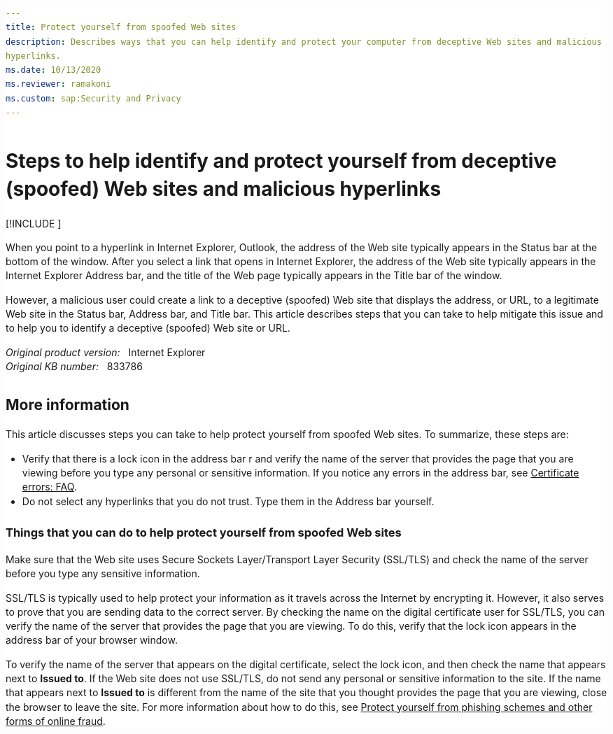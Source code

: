 ```yaml
---
title: Protect yourself from spoofed Web sites
description: Describes ways that you can help identify and protect your computer from deceptive Web sites and malicious hyperlinks.
ms.date: 10/13/2020
ms.reviewer: ramakoni
ms.custom: sap:Security and Privacy
---
```

# Steps to help identify and protect yourself from deceptive (spoofed) Web sites and malicious hyperlinks

[!INCLUDE [](../../../includes/browsers-important.md)]

When you point to a hyperlink in Internet Explorer, Outlook, the address of the Web site typically appears in the Status bar at the bottom of the window. After you select a link that opens in Internet Explorer, the address of the Web site typically appears in the Internet Explorer Address bar, and the title of the Web page typically appears in the Title bar of the window.

However, a malicious user could create a link to a deceptive (spoofed) Web site that displays the address, or URL, to a legitimate Web site in the Status bar, Address bar, and Title bar. This article describes steps that you can take to help mitigate this issue and to help you to identify a deceptive (spoofed) Web site or URL.

_Original product version:_ &nbsp; Internet Explorer  
_Original KB number:_ &nbsp; 833786

## More information

This article discusses steps you can take to help protect yourself from spoofed Web sites. To summarize, these steps are:

- Verify that there is a lock icon in the address bar r and verify the name of the server that provides the page that you are viewing before you type any personal or sensitive information. If you notice any errors in the address bar, see [Certificate errors: FAQ](https://support.microsoft.com/topic/certificate-errors-faq-402e08c1-bdd6-5d5c-64f2-ccb8f73cea5c).
- Do not select any hyperlinks that you do not trust. Type them in the Address bar yourself.

### Things that you can do to help protect yourself from spoofed Web sites

Make sure that the Web site uses Secure Sockets Layer/Transport Layer Security (SSL/TLS) and check the name of the server before you type any sensitive information.

SSL/TLS is typically used to help protect your information as it travels across the Internet by encrypting it. However, it also serves to prove that you are sending data to the correct server. By checking the name on the digital certificate user for SSL/TLS, you can verify the name of the server that provides the page that you are viewing. To do this, verify that the lock icon appears in the address bar of your browser window.

To verify the name of the server that appears on the digital certificate, select the lock icon, and then check the name that appears next to **Issued to**. If the Web site does not use SSL/TLS, do not send any personal or sensitive information to the site. If the name that appears next to **Issued to** is different from the name of the site that you thought provides the page that you are viewing, close the browser to leave the site. For more information about how to do this, see [Protect yourself from phishing schemes and other forms of online fraud](https://support.microsoft.com/office/protect-yourself-from-phishing-schemes-and-other-forms-of-online-fraud-be0de46a-29cd-4c59-aaaf-136cf177d593).
